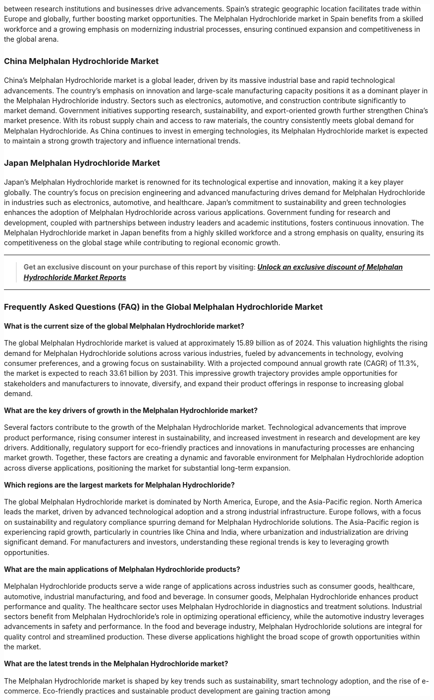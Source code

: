 between research institutions and businesses drive advancements. Spain&rsquo;s strategic geographic location facilitates trade within Europe and globally, further boosting market opportunities. The Melphalan Hydrochloride market in Spain benefits from a skilled workforce and a growing emphasis on modernizing industrial processes, ensuring continued expansion and competitiveness in the global arena.</p><h3>China Melphalan Hydrochloride Market</h3><p>China&rsquo;s Melphalan Hydrochloride market is a global leader, driven by its massive industrial base and rapid technological advancements. The country&rsquo;s emphasis on innovation and large-scale manufacturing capacity positions it as a dominant player in the Melphalan Hydrochloride industry. Sectors such as electronics, automotive, and construction contribute significantly to market demand. Government initiatives supporting research, sustainability, and export-oriented growth further strengthen China&rsquo;s market presence. With its robust supply chain and access to raw materials, the country consistently meets global demand for Melphalan Hydrochloride. As China continues to invest in emerging technologies, its Melphalan Hydrochloride market is expected to maintain a strong growth trajectory and influence international trends.</p><h3>Japan Melphalan Hydrochloride Market</h3><p>Japan&rsquo;s Melphalan Hydrochloride market is renowned for its technological expertise and innovation, making it a key player globally. The country&rsquo;s focus on precision engineering and advanced manufacturing drives demand for Melphalan Hydrochloride in industries such as electronics, automotive, and healthcare. Japan&rsquo;s commitment to sustainability and green technologies enhances the adoption of Melphalan Hydrochloride across various applications. Government funding for research and development, coupled with partnerships between industry leaders and academic institutions, fosters continuous innovation. The Melphalan Hydrochloride market in Japan benefits from a highly skilled workforce and a strong emphasis on quality, ensuring its competitiveness on the global stage while contributing to regional economic growth.</p><hr /><blockquote><p><strong>Get an exclusive discount on your purchase of this report by visiting: <em><a href="://marketresearchpulse.com/ask-for-discount/24878?utm_source=Github&amp;utm_medium=0117">Unlock an exclusive discount of Melphalan Hydrochloride Market Reports</a></em>&nbsp;</strong></p></blockquote><hr /><h3>Frequently Asked Questions (FAQ) in the Global Melphalan Hydrochloride Market</h3><p><strong>What is the current size of the global Melphalan Hydrochloride market?</strong></p><p>The global Melphalan Hydrochloride market is valued at approximately 15.89 billion as of 2024. This valuation highlights the rising demand for Melphalan Hydrochloride solutions across various industries, fueled by advancements in technology, evolving consumer preferences, and a growing focus on sustainability. With a projected compound annual growth rate (CAGR) of 11.3%, the market is expected to reach 33.61 billion by 2031. This impressive growth trajectory provides ample opportunities for stakeholders and manufacturers to innovate, diversify, and expand their product offerings in response to increasing global demand.</p><p><strong>What are the key drivers of growth in the Melphalan Hydrochloride market?</strong></p><p>Several factors contribute to the growth of the Melphalan Hydrochloride market. Technological advancements that improve product performance, rising consumer interest in sustainability, and increased investment in research and development are key drivers. Additionally, regulatory support for eco-friendly practices and innovations in manufacturing processes are enhancing market growth. Together, these factors are creating a dynamic and favorable environment for Melphalan Hydrochloride adoption across diverse applications, positioning the market for substantial long-term expansion.</p><p><strong>Which regions are the largest markets for Melphalan Hydrochloride?</strong></p><p>The global Melphalan Hydrochloride market is dominated by North America, Europe, and the Asia-Pacific region. North America leads the market, driven by advanced technological adoption and a strong industrial infrastructure. Europe follows, with a focus on sustainability and regulatory compliance spurring demand for Melphalan Hydrochloride solutions. The Asia-Pacific region is experiencing rapid growth, particularly in countries like China and India, where urbanization and industrialization are driving significant demand. For manufacturers and investors, understanding these regional trends is key to leveraging growth opportunities.</p><p><strong>What are the main applications of Melphalan Hydrochloride products?</strong></p><p>Melphalan Hydrochloride products serve a wide range of applications across industries such as consumer goods, healthcare, automotive, industrial manufacturing, and food and beverage. In consumer goods, Melphalan Hydrochloride enhances product performance and quality. The healthcare sector uses Melphalan Hydrochloride in diagnostics and treatment solutions. Industrial sectors benefit from Melphalan Hydrochloride&rsquo;s role in optimizing operational efficiency, while the automotive industry leverages advancements in safety and performance. In the food and beverage industry, Melphalan Hydrochloride solutions are integral for quality control and streamlined production. These diverse applications highlight the broad scope of growth opportunities within the market.</p><p><strong>What are the latest trends in the Melphalan Hydrochloride market?</strong></p><p>The Melphalan Hydrochloride market is shaped by key trends such as sustainability, smart technology adoption, and the rise of e-commerce. Eco-friendly practices and sustainable product development are gaining traction among